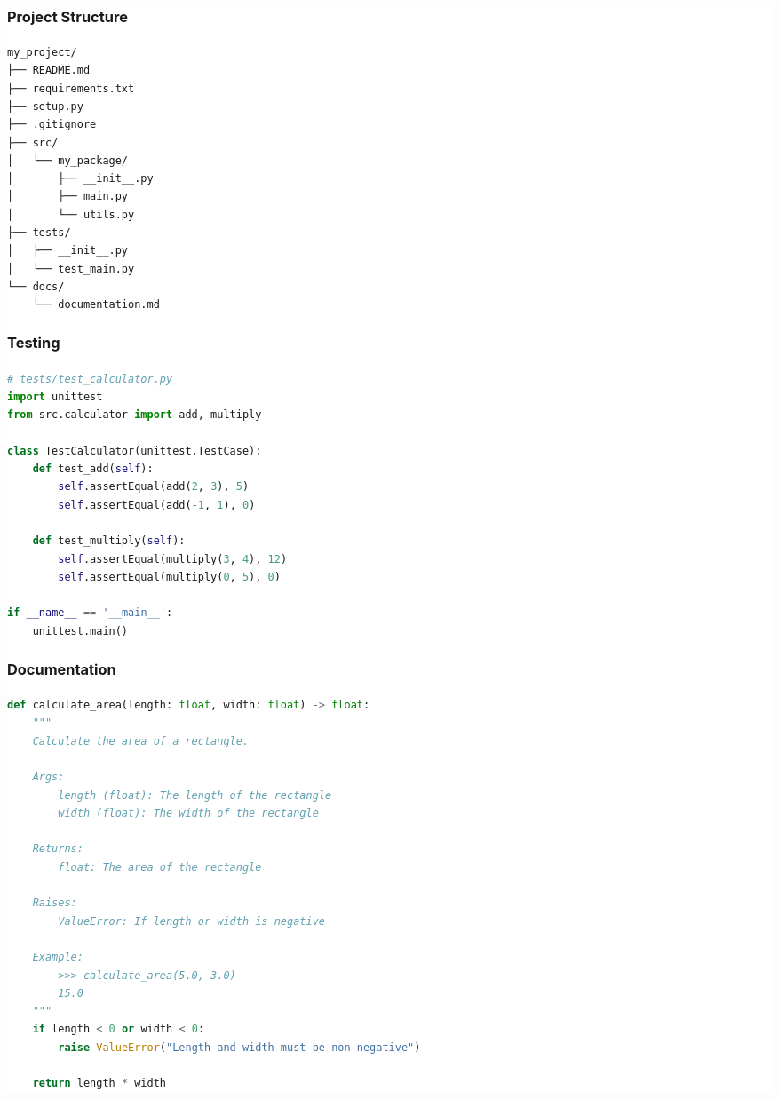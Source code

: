### Project Structure

```text
my_project/
├── README.md
├── requirements.txt
├── setup.py
├── .gitignore
├── src/
│   └── my_package/
│       ├── __init__.py
│       ├── main.py
│       └── utils.py
├── tests/
│   ├── __init__.py
│   └── test_main.py
└── docs/
    └── documentation.md
```

### Testing

```python
# tests/test_calculator.py
import unittest
from src.calculator import add, multiply

class TestCalculator(unittest.TestCase):
    def test_add(self):
        self.assertEqual(add(2, 3), 5)
        self.assertEqual(add(-1, 1), 0)
    
    def test_multiply(self):
        self.assertEqual(multiply(3, 4), 12)
        self.assertEqual(multiply(0, 5), 0)

if __name__ == '__main__':
    unittest.main()
```

### Documentation

```python
def calculate_area(length: float, width: float) -> float:
    """
    Calculate the area of a rectangle.
    
    Args:
        length (float): The length of the rectangle
        width (float): The width of the rectangle
    
    Returns:
        float: The area of the rectangle
    
    Raises:
        ValueError: If length or width is negative
    
    Example:
        >>> calculate_area(5.0, 3.0)
        15.0
    """
    if length < 0 or width < 0:
        raise ValueError("Length and width must be non-negative")
    
    return length * width
```